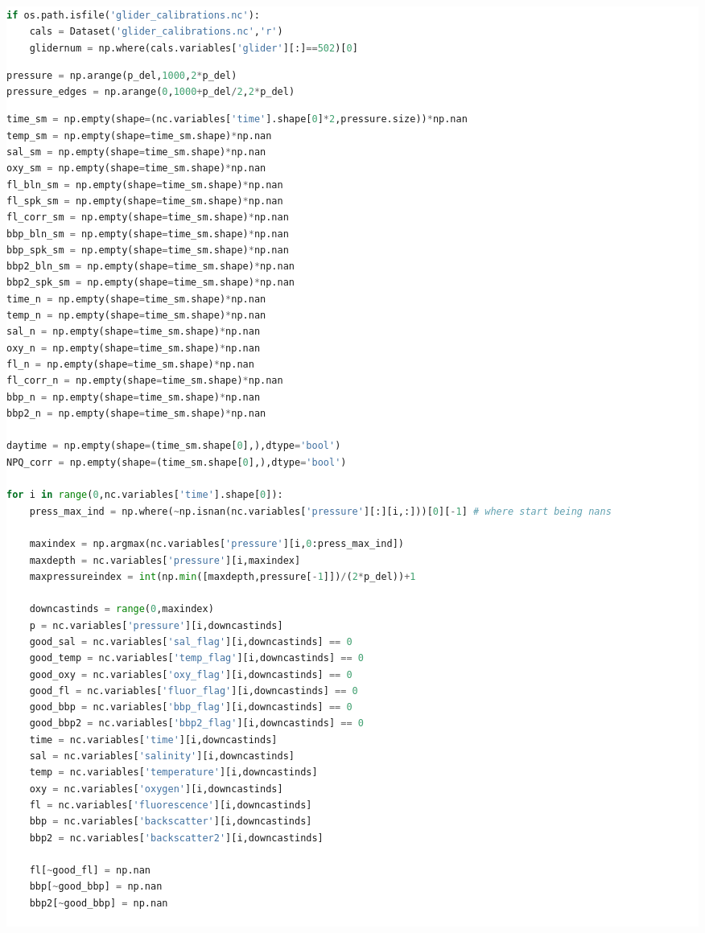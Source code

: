 

```python
if os.path.isfile('glider_calibrations.nc'):
    cals = Dataset('glider_calibrations.nc','r')
    glidernum = np.where(cals.variables['glider'][:]==502)[0]
```


```python
pressure = np.arange(p_del,1000,2*p_del)
pressure_edges = np.arange(0,1000+p_del/2,2*p_del)
```


```python
time_sm = np.empty(shape=(nc.variables['time'].shape[0]*2,pressure.size))*np.nan
temp_sm = np.empty(shape=time_sm.shape)*np.nan
sal_sm = np.empty(shape=time_sm.shape)*np.nan
oxy_sm = np.empty(shape=time_sm.shape)*np.nan
fl_bln_sm = np.empty(shape=time_sm.shape)*np.nan
fl_spk_sm = np.empty(shape=time_sm.shape)*np.nan
fl_corr_sm = np.empty(shape=time_sm.shape)*np.nan
bbp_bln_sm = np.empty(shape=time_sm.shape)*np.nan
bbp_spk_sm = np.empty(shape=time_sm.shape)*np.nan
bbp2_bln_sm = np.empty(shape=time_sm.shape)*np.nan
bbp2_spk_sm = np.empty(shape=time_sm.shape)*np.nan
time_n = np.empty(shape=time_sm.shape)*np.nan
temp_n = np.empty(shape=time_sm.shape)*np.nan
sal_n = np.empty(shape=time_sm.shape)*np.nan
oxy_n = np.empty(shape=time_sm.shape)*np.nan
fl_n = np.empty(shape=time_sm.shape)*np.nan
fl_corr_n = np.empty(shape=time_sm.shape)*np.nan
bbp_n = np.empty(shape=time_sm.shape)*np.nan
bbp2_n = np.empty(shape=time_sm.shape)*np.nan

daytime = np.empty(shape=(time_sm.shape[0],),dtype='bool')
NPQ_corr = np.empty(shape=(time_sm.shape[0],),dtype='bool')

for i in range(0,nc.variables['time'].shape[0]):
    press_max_ind = np.where(~np.isnan(nc.variables['pressure'][:][i,:]))[0][-1] # where start being nans
    
    maxindex = np.argmax(nc.variables['pressure'][i,0:press_max_ind])
    maxdepth = nc.variables['pressure'][i,maxindex]
    maxpressureindex = int(np.min([maxdepth,pressure[-1]])/(2*p_del))+1
    
    downcastinds = range(0,maxindex)
    p = nc.variables['pressure'][i,downcastinds]
    good_sal = nc.variables['sal_flag'][i,downcastinds] == 0
    good_temp = nc.variables['temp_flag'][i,downcastinds] == 0
    good_oxy = nc.variables['oxy_flag'][i,downcastinds] == 0
    good_fl = nc.variables['fluor_flag'][i,downcastinds] == 0
    good_bbp = nc.variables['bbp_flag'][i,downcastinds] == 0
    good_bbp2 = nc.variables['bbp2_flag'][i,downcastinds] == 0
    time = nc.variables['time'][i,downcastinds]
    sal = nc.variables['salinity'][i,downcastinds]
    temp = nc.variables['temperature'][i,downcastinds]
    oxy = nc.variables['oxygen'][i,downcastinds]
    fl = nc.variables['fluorescence'][i,downcastinds]
    bbp = nc.variables['backscatter'][i,downcastinds]
    bbp2 = nc.variables['backscatter2'][i,downcastinds]
    
    fl[~good_fl] = np.nan
    bbp[~good_bbp] = np.nan
    bbp2[~good_bbp] = np.nan
    
```